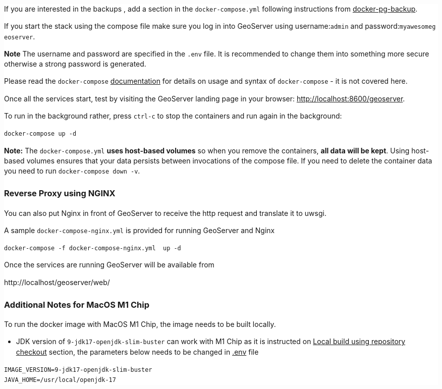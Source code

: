 If you are interested in the backups , add a section in the `docker-compose.yml`
following instructions from [docker-pg-backup](https://github.com/kartoza/docker-pg-backup/blob/master/docker-compose.yml#L23).

If you start the stack using the compose file make sure you log in into GeoServer using username:`admin` and password:`myawesomegeoserver`.

**Note** The username and password are specified in the `.env` file. It is recommended
to change them into something more secure otherwise a strong password is generated.

Please read the ``docker-compose``
[documentation](https://docs.docker.com/compose/) for details on usage and syntax of ``docker-compose`` - it is 
not covered here.


Once all the services start, test by visiting the GeoServer landing
page in your browser: [http://localhost:8600/geoserver](http://localhost:8600/geoserver).

To run in the background rather, press ``ctrl-c`` to stop the
containers and run again in the background:

```shell
docker-compose up -d
```

**Note:** The ``docker-compose.yml`` **uses host-based volumes** so
when you remove the containers, **all data will be kept**. Using host-based volumes ensures that your data persists 
between invocations of the compose file. If you need to delete the container data you need to run `docker-compose down -v`.

### Reverse Proxy using NGINX

You can also put Nginx in front of GeoServer to receive the http request and translate it to uwsgi.

A sample `docker-compose-nginx.yml` is provided for running GeoServer and Nginx

```shell
docker-compose -f docker-compose-nginx.yml  up -d
```
Once the services are running GeoServer will be available from

http://localhost/geoserver/web/


### Additional Notes for MacOS M1 Chip

To run the docker image with MacOS M1 Chip, the image needs to be built locally.

- JDK version of `9-jdk17-openjdk-slim-buster` can work with M1 Chip as it is instructed on [Local build using 
repository checkout](https://github.com/kartoza/docker-geoserver/#local-build-using-repository-checkout) section, the parameters below needs to be changed in [.env](https://github.com/kartoza/docker-geoserver/blob/master/.env) file

```
IMAGE_VERSION=9-jdk17-openjdk-slim-buster
JAVA_HOME=/usr/local/openjdk-17
```
